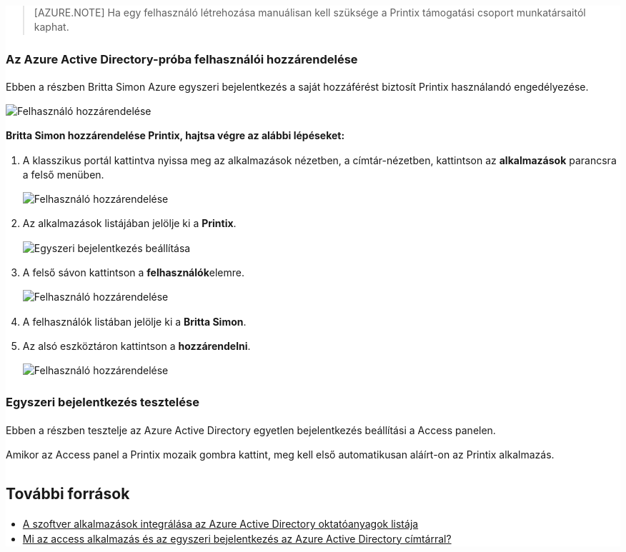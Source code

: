 > [AZURE.NOTE] Ha egy felhasználó létrehozása manuálisan kell szüksége a Printix támogatási csoport munkatársaitól kaphat.


### <a name="assigning-the-azure-ad-test-user"></a>Az Azure Active Directory-próba felhasználói hozzárendelése

Ebben a részben Britta Simon Azure egyszeri bejelentkezés a saját hozzáférést biztosít Printix használandó engedélyezése.

![Felhasználó hozzárendelése][200] 

**Britta Simon hozzárendelése Printix, hajtsa végre az alábbi lépéseket:**

1. A klasszikus portál kattintva nyissa meg az alkalmazások nézetben, a címtár-nézetben, kattintson az **alkalmazások** parancsra a felső menüben.

    ![Felhasználó hozzárendelése][201] 

2. Az alkalmazások listájában jelölje ki a **Printix**.

    ![Egyszeri bejelentkezés beállítása](./media/active-directory-saas-printix-tutorial/tutorial_printix_50.png) 

3. A felső sávon kattintson a **felhasználók**elemre.

    ![Felhasználó hozzárendelése][203]

4. A felhasználók listában jelölje ki a **Britta Simon**.

5. Az alsó eszköztáron kattintson a **hozzárendelni**.

    ![Felhasználó hozzárendelése][205]


### <a name="testing-single-sign-on"></a>Egyszeri bejelentkezés tesztelése

Ebben a részben tesztelje az Azure Active Directory egyetlen bejelentkezés beállítási a Access panelen.

Amikor az Access panel a Printix mozaik gombra kattint, meg kell első automatikusan aláírt-on az Printix alkalmazás.


## <a name="additional-resources"></a>További források

* [A szoftver alkalmazások integrálása az Azure Active Directory oktatóanyagok listája](active-directory-saas-tutorial-list.md)
* [Mi az access alkalmazás és az egyszeri bejelentkezés az Azure Active Directory címtárral?](active-directory-appssoaccess-whatis.md)




[1]: ./media/active-directory-saas-printix-tutorial/tutorial_general_01.png
[2]: ./media/active-directory-saas-printix-tutorial/tutorial_general_02.png
[3]: ./media/active-directory-saas-printix-tutorial/tutorial_general_03.png
[4]: ./media/active-directory-saas-printix-tutorial/tutorial_general_04.png

[6]: ./media/active-directory-saas-printix-tutorial/tutorial_general_05.png
[10]: ./media/active-directory-saas-printix-tutorial/tutorial_general_06.png
[11]: ./media/active-directory-saas-printix-tutorial/tutorial_general_07.png
[20]: ./media/active-directory-saas-printix-tutorial/tutorial_general_100.png

[200]: ./media/active-directory-saas-printix-tutorial/tutorial_general_200.png
[201]: ./media/active-directory-saas-printix-tutorial/tutorial_general_201.png
[203]: ./media/active-directory-saas-printix-tutorial/tutorial_general_203.png
[204]: ./media/active-directory-saas-printix-tutorial/tutorial_general_204.png
[205]: ./media/active-directory-saas-printix-tutorial/tutorial_general_205.png

